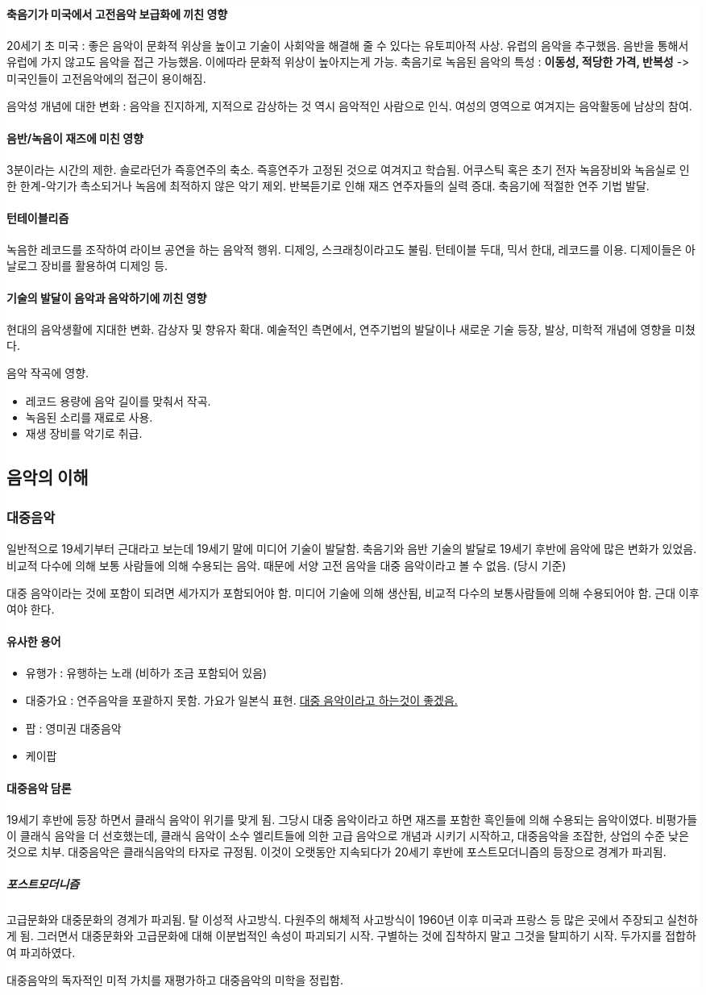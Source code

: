 #### 축음기가 미국에서 고전음악 보급화에 끼친 영향

20세기 초 미국 : 좋은 음악이 문화적 위상을 높이고 기술이 사회악을 해결해 줄 수 있다는 유토피아적 사상. 유럽의 음악을 추구했음. 음반을 통해서 유럽에 가지 않고도 음악을 접근 가능했음. 이에따라 문화적 위상이 높아지는게 가능. 축음기로 녹음된 음악의 특성 : **이동성, 적당한 가격, 반복성** -> 미국인들이 고전음악에의 접근이 용이해짐.

음악성 개념에 대한 변화 : 음악을 진지하게, 지적으로 감상하는 것 역시 음악적인 사람으로 인식. 여성의 영역으로 여겨지는 음악활동에 남상의 참여. 

#### 음반/녹음이 재즈에 미친 영향

3분이라는 시간의 제한. 솔로라던가 즉흥연주의 축소. 즉흥연주가 고정된 것으로 여겨지고 학습됨. 어쿠스틱 혹은 초기 전자 녹음장비와 녹음실로 인한 한계-악기가 촉소되거나 녹음에 최적하지 않은 악기 제외. 반복듣기로 인해 재즈 연주자들의 실력 증대. 축음기에 적절한 연주 기법 발달. 

#### 턴테이블리즘

녹음한 레코드를 조작하여 라이브 공연을 하는 음악적 행위. 디제잉, 스크래칭이라고도 불림. 턴테이블 두대, 믹서 한대, 레코드를 이용. 디제이들은 아날로그 장비를 활용하여 디제잉 등. 

#### 기술의 발달이 음악과 음악하기에 끼친 영향

현대의 음악생활에 지대한 변화. 감상자 및 향유자 확대. 예술적인 측면에서, 연주기법의 발달이나 새로운 기술 등장, 발상, 미학적 개념에 영향을 미쳤다. 

음악 작곡에 영향.

- 레코드 용량에 음악 길이를 맞춰서 작곡.
- 녹음된 소리를 재료로 사용.
- 재생 장비를 악기로 취급. 

## 음악의 이해

### 대중음악

일반적으로 19세기부터 근대라고 보는데 19세기 말에 미디어 기술이 발달함. 축음기와 음반 기술의 발달로 19세기 후반에 음악에 많은 변화가 있었음. 비교적 다수에 의해 보통 사람들에 의해 수용되는 음악. 때문에 서양 고전 음악을 대중 음악이라고 볼 수 없음. (당시 기준) 

대중 음악이라는 것에 포함이 되려면 세가지가 포함되어야 함. 미디어 기술에 의해 생산됨, 비교적 다수의 보통사람들에 의해 수용되어야 함. 근대 이후여야 한다. 

#### 유사한 용어

- 유행가 : 유행하는 노래 (비하가 조금 포함되어 있음)

- 대중가요 : 연주음악을 포괄하지 못함. 가요가 일본식 표현. <u>대중 음악이라고 하는것이 좋겠음.</u>
- 팝 : 영미권 대중음악
- 케이팝

#### 대중음악 담론

19세기 후반에 등장 하면서 클래식 음악이 위기를 맞게 됨. 그당시 대중 음악이라고 하면 재즈를 포함한 흑인들에 의해 수용되는 음악이였다. 비평가들이 클래식 음악을 더 선호했는데, 클래식 음악이 소수 엘리트들에 의한 고급 음악으로 개념과 시키기 시작하고, 대중음악을 조잡한, 상업의 수준 낮은 것으로 치부. 대중음악은 클래식음악의 타자로 규정됨. 이것이 오랫동안 지속되다가 20세기 후반에 포스트모더니즘의 등장으로 경계가 파괴됨.

##### 포스트모더니즘

고급문화와 대중문화의 경계가 파괴됨. 탈 이성적 사고방식. 다원주의 해체적 사고방식이 1960년 이후 미국과 프랑스 등 많은 곳에서 주장되고 실천하게 됨. 그러면서 대중문화와 고급문화에 대해 이분법적인 속성이 파괴되기 시작. 구별하는 것에 집착하지 말고 그것을 탈피하기 시작. 두가지를 접합하여 파괴하였다. 

대중음악의 독자적인 미적 가치를 재평가하고 대중음악의 미학을 정립함.
